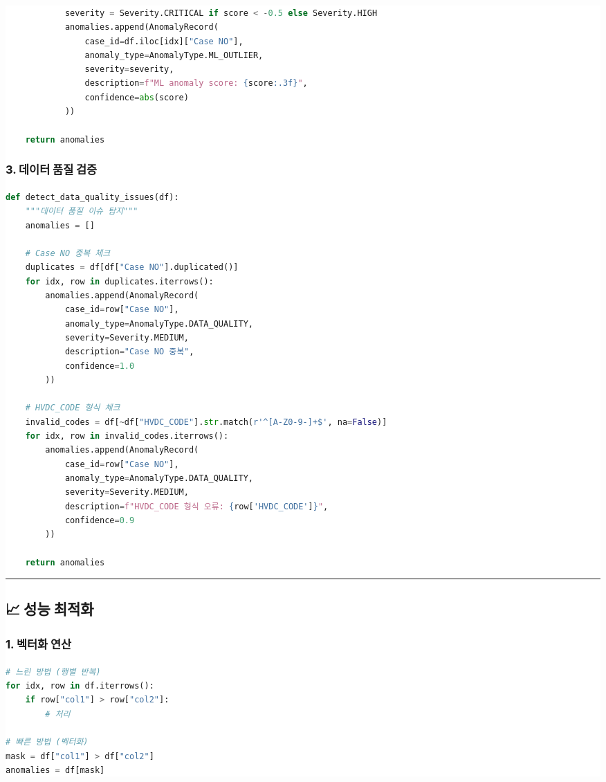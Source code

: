 ```python
            severity = Severity.CRITICAL if score < -0.5 else Severity.HIGH
            anomalies.append(AnomalyRecord(
                case_id=df.iloc[idx]["Case NO"],
                anomaly_type=AnomalyType.ML_OUTLIER,
                severity=severity,
                description=f"ML anomaly score: {score:.3f}",
                confidence=abs(score)
            ))

    return anomalies
```

### 3. 데이터 품질 검증
```python
def detect_data_quality_issues(df):
    """데이터 품질 이슈 탐지"""
    anomalies = []

    # Case NO 중복 체크
    duplicates = df[df["Case NO"].duplicated()]
    for idx, row in duplicates.iterrows():
        anomalies.append(AnomalyRecord(
            case_id=row["Case NO"],
            anomaly_type=AnomalyType.DATA_QUALITY,
            severity=Severity.MEDIUM,
            description="Case NO 중복",
            confidence=1.0
        ))

    # HVDC_CODE 형식 체크
    invalid_codes = df[~df["HVDC_CODE"].str.match(r'^[A-Z0-9-]+$', na=False)]
    for idx, row in invalid_codes.iterrows():
        anomalies.append(AnomalyRecord(
            case_id=row["Case NO"],
            anomaly_type=AnomalyType.DATA_QUALITY,
            severity=Severity.MEDIUM,
            description=f"HVDC_CODE 형식 오류: {row['HVDC_CODE']}",
            confidence=0.9
        ))

    return anomalies
```

---

## 📈 성능 최적화

### 1. 벡터화 연산
```python
# 느린 방법 (행별 반복)
for idx, row in df.iterrows():
    if row["col1"] > row["col2"]:
        # 처리

# 빠른 방법 (벡터화)
mask = df["col1"] > df["col2"]
anomalies = df[mask]
```
